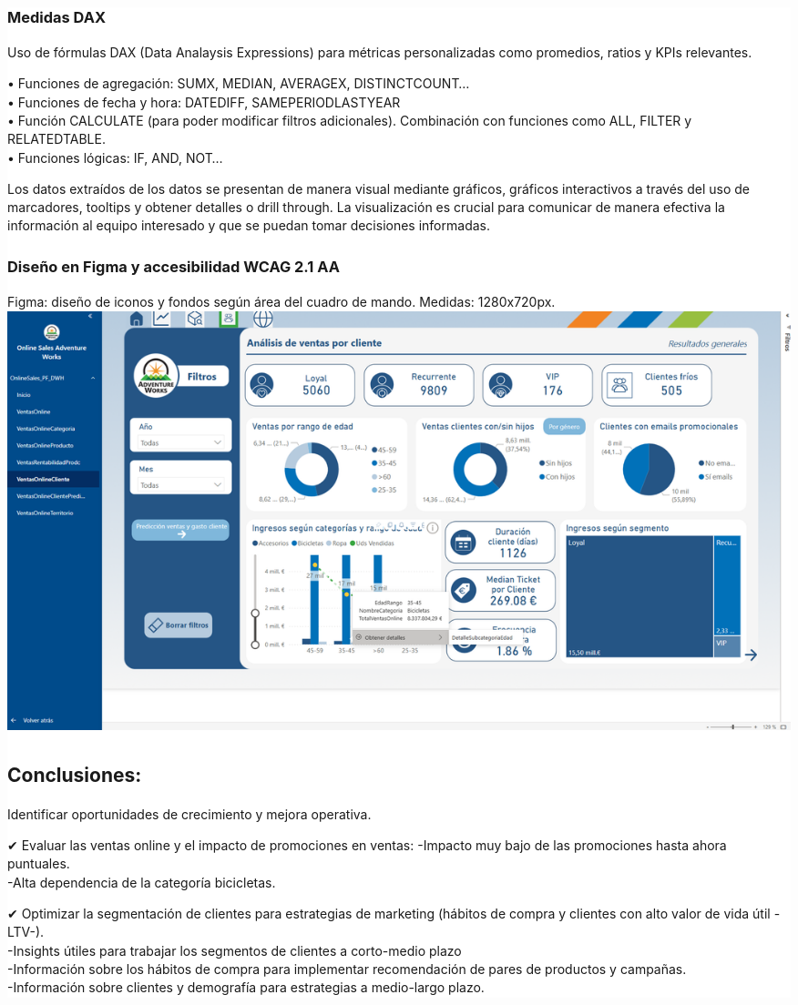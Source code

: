### Medidas DAX
Uso de fórmulas DAX (Data Analaysis Expressions) para métricas personalizadas como promedios, ratios y KPIs relevantes. 

•	Funciones de agregación: SUMX, MEDIAN, AVERAGEX, DISTINCTCOUNT… \
•	Funciones de fecha y hora: DATEDIFF, SAMEPERIODLASTYEAR \
•	Función CALCULATE (para poder modificar filtros adicionales). Combinación con funciones como ALL, FILTER y RELATEDTABLE.\
•	Funciones lógicas: IF, AND, NOT…

Los datos extraídos de los datos se presentan de manera visual mediante gráficos, gráficos interactivos a través del uso de marcadores, tooltips y obtener detalles o drill through. La visualización es crucial para comunicar de manera efectiva la información al equipo interesado y que se puedan tomar decisiones informadas. 

### Diseño en Figma y accesibilidad WCAG 2.1 AA
Figma: diseño de iconos y fondos según área del cuadro de mando. Medidas: 1280x720px. 
![dashboad Online Sales DHW PBI](https://github.com/sandrapampin/OnlineSales-AdventureWorks-PowerBI/blob/939a45180cf3126ffa4a5f8ddc93a0177446bbf6/src/dashboard%20-1.png)

## Conclusiones:
Identificar oportunidades de crecimiento y mejora operativa.

✔ Evaluar las ventas online y el impacto de promociones en ventas:
-Impacto muy bajo de las promociones hasta ahora puntuales.\
-Alta dependencia de la categoría bicicletas.

✔ Optimizar la segmentación de clientes para estrategias de marketing (hábitos de compra y clientes con alto valor de vida útil -LTV-).\
-Insights útiles para trabajar los segmentos de clientes a corto-medio plazo\
-Información sobre los hábitos de compra para implementar recomendación de pares de productos y campañas. \
-Información sobre clientes y demografía para estrategias a medio-largo plazo. 
